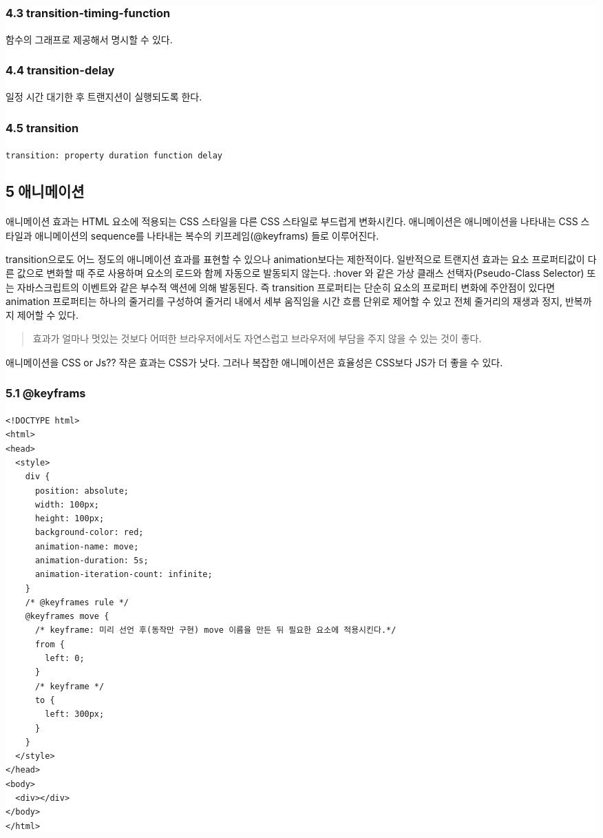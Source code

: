 ### 4.3 transition-timing-function
함수의 그래프로 제공해서 명시할 수 있다.


### 4.4 transition-delay
 일정 시간 대기한 후 트랜지션이 실행되도록 한다.

### 4.5 transition
```
transition: property duration function delay
```

## 5 애니메이션
애니메이션 효과는 HTML 요소에 적용되는 CSS 스타일을 다른 CSS 스타일로 부드럽게 변화시킨다. 애니메이션은 애니메이션을 나타내는 CSS 스타일과 애니메이션의 sequence를 나타내는 복수의 키프레임(@keyframs) 들로 이루어진다.

transition으로도 어느 정도의 애니메이션 효과를 표현할 수 있으나 animation보다는 제한적이다. 일반적으로 트랜지션 효과는 요소 프로퍼티값이 다른 값으로 변화할 때 주로 사용하며 요소의 로드와 함께 자동으로 발동되지 않는다. :hover 와 같은 가상 클래스 선택자(Pseudo-Class Selector) 또는 자바스크립트의 이벤트와 같은 부수적 액션에 의해 발동된다.
즉 transition 프로퍼티는 단순히 요소의 프로퍼티 변화에 주안점이 있다면 animation 프로퍼티는 하나의 줄거리를 구성하여 줄거리 내에서 세부 움직임을 시간 흐름 단위로 제어할 수 있고 전체 줄거리의 재생과 정지, 반복까지 제어할 수 있다.


> 효과가 얼마나 멋있는 것보다 어떠한 브라우저에서도 자연스럽고 브라우저에 부담을 주지 않을 수 있는 것이 좋다.


애니메이션을 CSS or Js??
작은 효과는 CSS가 낫다.
그러나 복잡한 애니메이션은 효율성은 CSS보다 JS가 더 좋을 수 있다.

### 5.1 @keyframs
```
<!DOCTYPE html>
<html>
<head>
  <style>
    div {
      position: absolute;
      width: 100px;
      height: 100px;
      background-color: red;
      animation-name: move;
      animation-duration: 5s;
      animation-iteration-count: infinite;
    }
    /* @keyframes rule */
    @keyframes move {
      /* keyframe: 미리 선언 후(동작만 구현) move 이름을 만든 뒤 필요한 요소에 적용시킨다.*/
      from {
        left: 0;
      }
      /* keyframe */
      to {
        left: 300px;
      }
    }
  </style>
</head>
<body>
  <div></div>
</body>
</html>
```
